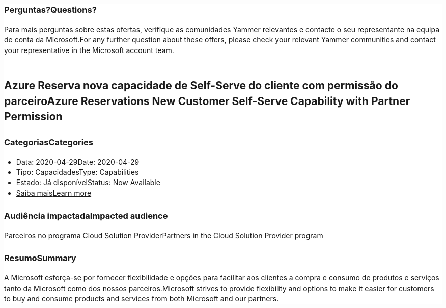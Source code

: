 ### <a name="questions"></a><span data-ttu-id="68b1a-137">Perguntas?</span><span class="sxs-lookup"><span data-stu-id="68b1a-137">Questions?</span></span>

<span data-ttu-id="68b1a-138">Para mais perguntas sobre estas ofertas, verifique as comunidades Yammer relevantes e contacte o seu representante na equipa de conta da Microsoft.</span><span class="sxs-lookup"><span data-stu-id="68b1a-138">For any further question about these offers, please check your relevant Yammer communities and contact your representative in the Microsoft account team.</span></span>

_________________

## <a name="azure-reservations-new-customer-self-serve-capability-with-partner-permission"></a><a id="13"/></a><span data-ttu-id="68b1a-139">Azure Reserva nova capacidade de Self-Serve do cliente com permissão do parceiro</span><span class="sxs-lookup"><span data-stu-id="68b1a-139">Azure Reservations New Customer Self-Serve Capability with Partner Permission</span></span>

### <a name="categories"></a><span data-ttu-id="68b1a-140">Categorias</span><span class="sxs-lookup"><span data-stu-id="68b1a-140">Categories</span></span>

- <span data-ttu-id="68b1a-141">Data: 2020-04-29</span><span class="sxs-lookup"><span data-stu-id="68b1a-141">Date: 2020-04-29</span></span>
- <span data-ttu-id="68b1a-142">Tipo: Capacidades</span><span class="sxs-lookup"><span data-stu-id="68b1a-142">Type: Capabilities</span></span>
- <span data-ttu-id="68b1a-143">Estado: Já disponível</span><span class="sxs-lookup"><span data-stu-id="68b1a-143">Status: Now Available</span></span>
- [<span data-ttu-id="68b1a-144">Saiba mais</span><span class="sxs-lookup"><span data-stu-id="68b1a-144">Learn more</span></span>](https://partner.microsoft.com/resources/collection/customer-permission-to-purchase#/)

### <a name="impacted-audience"></a><span data-ttu-id="68b1a-145">Audiência impactada</span><span class="sxs-lookup"><span data-stu-id="68b1a-145">Impacted audience</span></span>

<span data-ttu-id="68b1a-146">Parceiros no programa Cloud Solution Provider</span><span class="sxs-lookup"><span data-stu-id="68b1a-146">Partners in the Cloud Solution Provider program</span></span>

### <a name="summary"></a><span data-ttu-id="68b1a-147">Resumo</span><span class="sxs-lookup"><span data-stu-id="68b1a-147">Summary</span></span>

<span data-ttu-id="68b1a-148">A Microsoft esforça-se por fornecer flexibilidade e opções para facilitar aos clientes a compra e consumo de produtos e serviços tanto da Microsoft como dos nossos parceiros.</span><span class="sxs-lookup"><span data-stu-id="68b1a-148">Microsoft strives to provide flexibility and options to make it easier for customers to buy and consume products and services from both Microsoft and our partners.</span></span>

